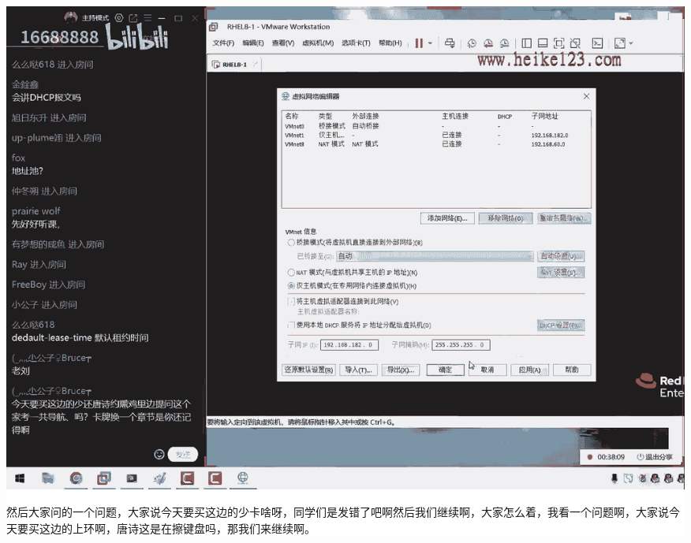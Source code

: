 ![](img/d4151cdb4bdfe5695e38ce29cad69830_17.png)

然后大家问的一个问题，大家说今天要买这边的少卡啥呀，同学们是发错了吧啊然后我们继续啊，大家怎么着，我看一个问题啊，大家说今天要买这边的上环啊，唐诗这是在擦键盘吗，那我们来继续啊。


